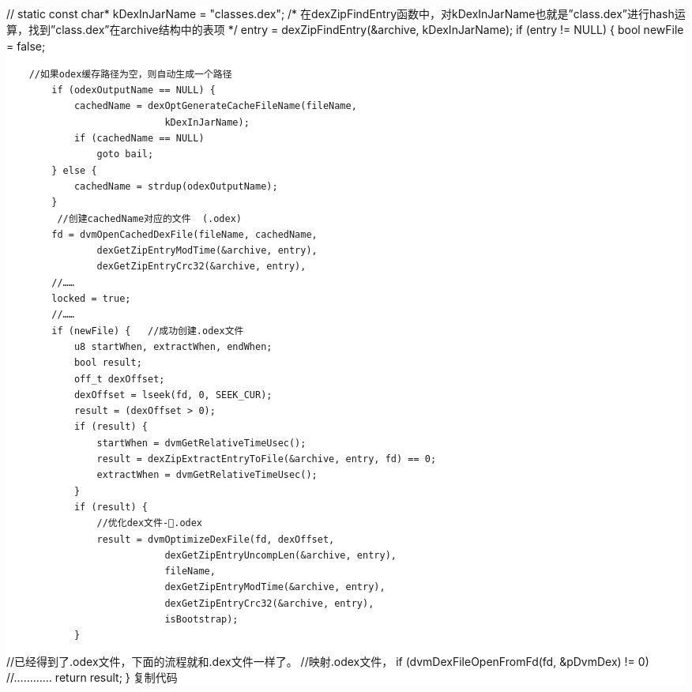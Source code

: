 // static const char* kDexInJarName = "classes.dex";
        /*
            在dexZipFindEntry函数中，对kDexInJarName也就是”class.dex”进行hash运算，找到”class.dex”在archive结构中的表项
        */
entry = dexZipFindEntry(&archive, kDexInJarName);
        if (entry != NULL) {
            bool newFile = false;
           
        //如果odex缓存路径为空，则自动生成一个路径
            if (odexOutputName == NULL) {
                cachedName = dexOptGenerateCacheFileName(fileName,
                                kDexInJarName);
                if (cachedName == NULL)
                    goto bail;
            } else {
                cachedName = strdup(odexOutputName);
            }
             //创建cachedName对应的文件  (.odex)
            fd = dvmOpenCachedDexFile(fileName, cachedName,
                    dexGetZipEntryModTime(&archive, entry),
                    dexGetZipEntryCrc32(&archive, entry),
            //……
            locked = true;
            //……
            if (newFile) {   //成功创建.odex文件
                u8 startWhen, extractWhen, endWhen;
                bool result;
                off_t dexOffset;
                dexOffset = lseek(fd, 0, SEEK_CUR);
                result = (dexOffset > 0);
                if (result) {
                    startWhen = dvmGetRelativeTimeUsec();
                    result = dexZipExtractEntryToFile(&archive, entry, fd) == 0;
                    extractWhen = dvmGetRelativeTimeUsec();
                }
                if (result) {
                    //优化dex文件-.odex
                    result = dvmOptimizeDexFile(fd, dexOffset,
                                dexGetZipEntryUncompLen(&archive, entry),
                                fileName,
                                dexGetZipEntryModTime(&archive, entry),
                                dexGetZipEntryCrc32(&archive, entry),
                                isBootstrap);
                }
//已经得到了.odex文件，下面的流程就和.dex文件一样了。
    //映射.odex文件，
    if (dvmDexFileOpenFromFd(fd, &pDvmDex) != 0)   
    //…………
    return result;
}
复制代码
 
